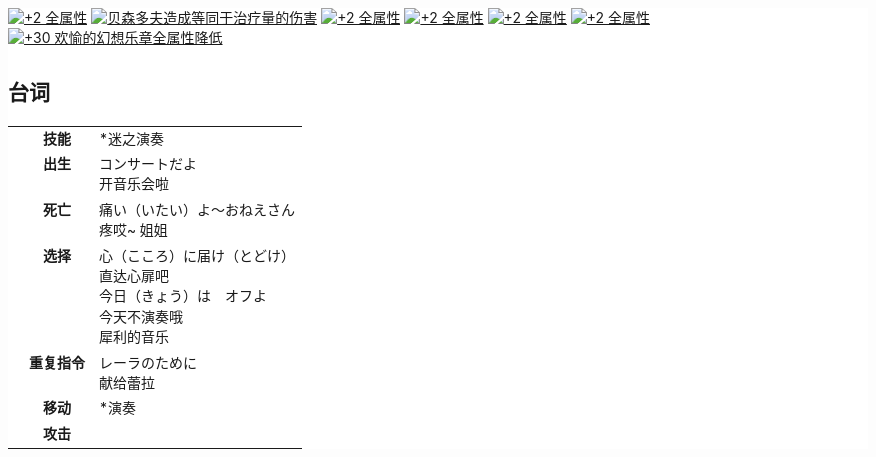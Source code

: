 <td><a href="./文件-DOTA黄点.png.md" class="image" title="+2 全属性"><img alt="+2 全属性" src="https://upload.thwiki.cc/thumb/d/da/DOTA%E9%BB%84%E7%82%B9.png/40px-DOTA%E9%BB%84%E7%82%B9.png" decoding="async" loading="lazy" width="40" height="40" srcset="https://upload.thwiki.cc/thumb/d/da/DOTA%E9%BB%84%E7%82%B9.png/60px-DOTA%E9%BB%84%E7%82%B9.png 1.5x, https://upload.thwiki.cc/thumb/d/da/DOTA%E9%BB%84%E7%82%B9.png/80px-DOTA%E9%BB%84%E7%82%B9.png 2x" data-file-width="128" data-file-height="128"></a></td>
<td><a href="./文件-THD2天赋树20左.png.md" class="image" title="贝森多夫造成等同于治疗量的伤害"><img alt="贝森多夫造成等同于治疗量的伤害" src="https://upload.thwiki.cc/thumb/3/3b/THD2%E5%A4%A9%E8%B5%8B%E6%A0%9120%E5%B7%A6.png/40px-THD2%E5%A4%A9%E8%B5%8B%E6%A0%9120%E5%B7%A6.png" decoding="async" loading="lazy" width="40" height="40" srcset="https://upload.thwiki.cc/thumb/3/3b/THD2%E5%A4%A9%E8%B5%8B%E6%A0%9120%E5%B7%A6.png/60px-THD2%E5%A4%A9%E8%B5%8B%E6%A0%9120%E5%B7%A6.png 1.5x, https://upload.thwiki.cc/thumb/3/3b/THD2%E5%A4%A9%E8%B5%8B%E6%A0%9120%E5%B7%A6.png/80px-THD2%E5%A4%A9%E8%B5%8B%E6%A0%9120%E5%B7%A6.png 2x" data-file-width="103" data-file-height="103"></a></td>
<td><a href="./文件-DOTA黄点.png.md" class="image" title="+2 全属性"><img alt="+2 全属性" src="https://upload.thwiki.cc/thumb/d/da/DOTA%E9%BB%84%E7%82%B9.png/40px-DOTA%E9%BB%84%E7%82%B9.png" decoding="async" loading="lazy" width="40" height="40" srcset="https://upload.thwiki.cc/thumb/d/da/DOTA%E9%BB%84%E7%82%B9.png/60px-DOTA%E9%BB%84%E7%82%B9.png 1.5x, https://upload.thwiki.cc/thumb/d/da/DOTA%E9%BB%84%E7%82%B9.png/80px-DOTA%E9%BB%84%E7%82%B9.png 2x" data-file-width="128" data-file-height="128"></a></td>
<td><a href="./文件-DOTA黄点.png.md" class="image" title="+2 全属性"><img alt="+2 全属性" src="https://upload.thwiki.cc/thumb/d/da/DOTA%E9%BB%84%E7%82%B9.png/40px-DOTA%E9%BB%84%E7%82%B9.png" decoding="async" loading="lazy" width="40" height="40" srcset="https://upload.thwiki.cc/thumb/d/da/DOTA%E9%BB%84%E7%82%B9.png/60px-DOTA%E9%BB%84%E7%82%B9.png 1.5x, https://upload.thwiki.cc/thumb/d/da/DOTA%E9%BB%84%E7%82%B9.png/80px-DOTA%E9%BB%84%E7%82%B9.png 2x" data-file-width="128" data-file-height="128"></a></td>
<td><a href="./文件-DOTA黄点.png.md" class="image" title="+2 全属性"><img alt="+2 全属性" src="https://upload.thwiki.cc/thumb/d/da/DOTA%E9%BB%84%E7%82%B9.png/40px-DOTA%E9%BB%84%E7%82%B9.png" decoding="async" loading="lazy" width="40" height="40" srcset="https://upload.thwiki.cc/thumb/d/da/DOTA%E9%BB%84%E7%82%B9.png/60px-DOTA%E9%BB%84%E7%82%B9.png 1.5x, https://upload.thwiki.cc/thumb/d/da/DOTA%E9%BB%84%E7%82%B9.png/80px-DOTA%E9%BB%84%E7%82%B9.png 2x" data-file-width="128" data-file-height="128"></a></td>
<td><a href="./文件-DOTA黄点.png.md" class="image" title="+2 全属性"><img alt="+2 全属性" src="https://upload.thwiki.cc/thumb/d/da/DOTA%E9%BB%84%E7%82%B9.png/40px-DOTA%E9%BB%84%E7%82%B9.png" decoding="async" loading="lazy" width="40" height="40" srcset="https://upload.thwiki.cc/thumb/d/da/DOTA%E9%BB%84%E7%82%B9.png/60px-DOTA%E9%BB%84%E7%82%B9.png 1.5x, https://upload.thwiki.cc/thumb/d/da/DOTA%E9%BB%84%E7%82%B9.png/80px-DOTA%E9%BB%84%E7%82%B9.png 2x" data-file-width="128" data-file-height="128"></a></td>
<td><a href="./文件-THD2天赋树25右.png.md" class="image" title="+30 欢愉的幻想乐章全属性降低"><img alt="+30 欢愉的幻想乐章全属性降低" src="https://upload.thwiki.cc/thumb/5/5b/THD2%E5%A4%A9%E8%B5%8B%E6%A0%9125%E5%8F%B3.png/40px-THD2%E5%A4%A9%E8%B5%8B%E6%A0%9125%E5%8F%B3.png" decoding="async" loading="lazy" width="40" height="40" srcset="https://upload.thwiki.cc/thumb/5/5b/THD2%E5%A4%A9%E8%B5%8B%E6%A0%9125%E5%8F%B3.png/60px-THD2%E5%A4%A9%E8%B5%8B%E6%A0%9125%E5%8F%B3.png 1.5x, https://upload.thwiki.cc/thumb/5/5b/THD2%E5%A4%A9%E8%B5%8B%E6%A0%9125%E5%8F%B3.png/80px-THD2%E5%A4%A9%E8%B5%8B%E6%A0%9125%E5%8F%B3.png 2x" data-file-width="103" data-file-height="103"></a>
</td></tr></tbody></table>


## 台词

<table>

<tbody><tr>
<td class="bg-color-info-10" style="">
</td>
<td><center><b>技能</b></center>
</td>
<td>*迷之演奏
</td></tr>
<tr>
<td class="bg-color-info-10" style="">
</td>
<td><center><b>出生</b></center>
</td>
<td>コンサートだよ<br>开音乐会啦<br>
</td></tr>
<tr>
<td class="bg-color-info-10" style="">
</td>
<td><center><b>死亡</b></center>
</td>
<td>痛い（いたい）よ～おねえさん<br>疼哎~ 姐姐<br>
</td></tr>
<tr>
<td class="bg-color-info-10" style="">
</td>
<td><center><b>选择</b></center>
</td>
<td>心（こころ）に届け（とどけ）<br>直达心扉吧<br>今日（きょう）は　オフよ<br>今天不演奏哦<br>犀利的音乐<br>
</td></tr>
<tr>
<td class="bg-color-info-10" style="">
</td>
<td><center><b>重复指令</b></center>
</td>
<td>レーラのために <br>献给蕾拉<br>
</td></tr>
<tr>
<td class="bg-color-info-10" style="">
</td>
<td><center><b>移动</b></center>
</td>
<td>*演奏
</td></tr>
<tr>
<td class="bg-color-info-10" style="">
</td>
<td><center><b>攻击</b></center>